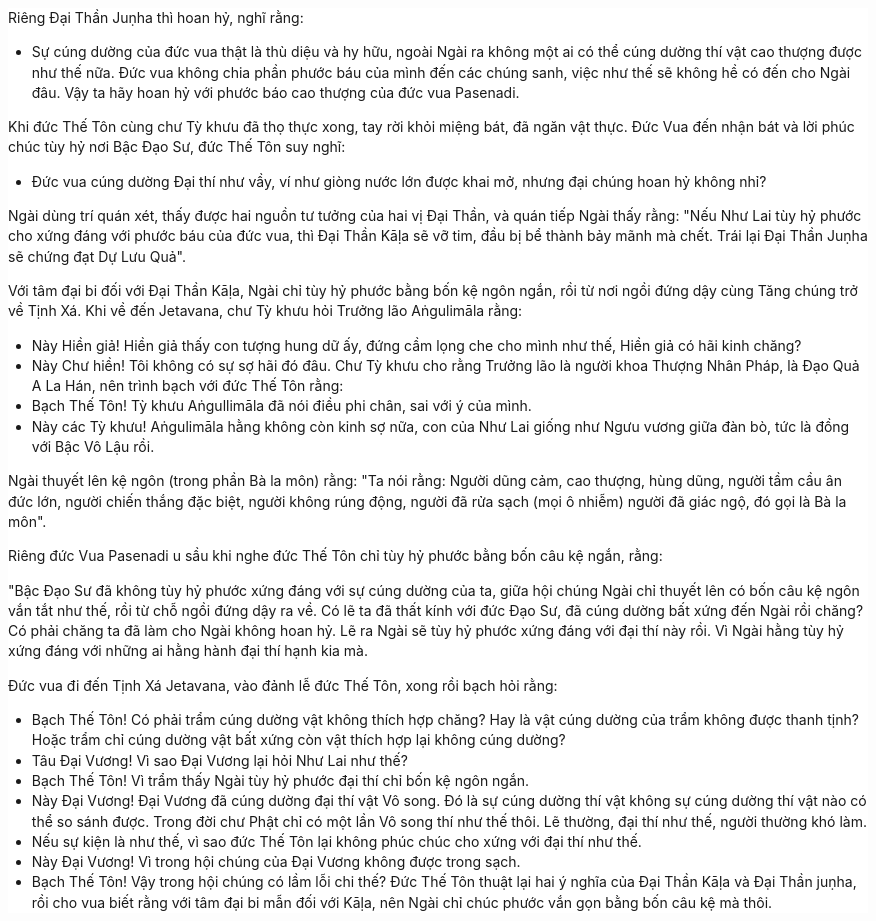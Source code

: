 Riêng Đại Thần Juṇha thì hoan hỷ, nghĩ rằng:

- Sự cúng dường của đức vua thật là thù diệu và hy hữu, ngoài Ngài ra không một ai có thể cúng dường thí vật cao thượng được như thế nữa. Đức vua không chia phần phước báu của mình đến các chúng sanh, việc như thế sẽ không hề có đến cho Ngài đâu. Vậy ta hãy hoan hỷ với phước báo cao thượng của đức vua Pasenadi.

Khi đức Thế Tôn cùng chư Tỳ khưu đã thọ thực xong, tay rời khỏi miệng bát, đã ngăn vật thực. Đức Vua đến nhận bát và lời phúc chúc tùy hỷ nơi Bậc Đạo Sư, đức Thế Tôn suy nghĩ:

- Đức vua cúng dường Đại thí như vầy, ví như giòng nước lớn được khai mở, nhưng đại chúng hoan hỷ không nhỉ?

Ngài dùng trí quán xét, thấy được hai nguồn tư tưởng của hai vị Đại Thần, và quán tiếp Ngài thấy rằng: "Nếu Như Lai tùy hỷ phước cho xứng đáng với phước báu của đức vua, thì Đại Thần Kāḷa sẽ vỡ tim, đầu bị bể thành bảy mãnh mà chết. Trái lại Đại Thần Juṇha sẽ chứng đạt Dự Lưu Quả".

Với tâm đại bi đối với Đại Thần Kāḷa, Ngài chỉ tùy hỷ phước bằng bốn kệ ngôn ngắn, rồi từ nơi ngồi đứng dậy cùng Tăng chúng trở về Tịnh Xá. Khi về đến Jetavana, chư Tỳ khưu hỏi Trưởng lão
Aṅgulimāla rằng:

- Này Hiền giả! Hiền giả thấy con tượng hung dữ ấy, đứng cầm lọng che cho mình như thế,
  Hiền giả có hãi kinh chăng?
- Này Chư hiền! Tôi không có sự sợ hãi đó đâu.
  Chư Tỳ khưu cho rằng Trưởng lão là người khoa Thượng Nhân Pháp, là Đạo Quả A La Hán, nên trình bạch với đức Thế Tôn rằng:
- Bạch Thế Tôn! Tỳ khưu Aṅgullimāla đã nói điều phi chân, sai với ý của mình.
- Này các Tỳ khưu! Aṅgulimāla hằng không còn kinh sợ nữa, con của Như Lai giống như Ngưu vương giữa đàn bò, tức là đồng với Bậc Vô Lậu rồi.

Ngài thuyết lên kệ ngôn (trong phần Bà la môn) rằng: "Ta nói rằng: Người dũng cảm, cao thượng, hùng dũng, người tầm cầu ân đức lớn, người chiến thắng đặc biệt, người không rúng động, người đã rửa sạch (mọi ô nhiễm) người đã giác ngộ, đó gọi là
Bà la môn".

Riêng đức Vua Pasenadi u sầu khi nghe đức Thế Tôn chỉ tùy hỷ phước bằng bốn câu kệ ngắn, rằng:

"Bậc Đạo Sư đã không tùy hỷ phước xứng đáng với sự cúng dường của ta, giữa hội chúng Ngài chỉ thuyết lên có bốn câu kệ ngôn vắn tắt như thế, rồi từ chỗ ngồi đứng dậy ra về. Có lẽ ta đã thất kính với đức Đạo Sư, đã cúng dường bất xứng đến Ngài rồi chăng? Có phải chăng ta đã làm cho Ngài không hoan hỷ. Lẽ ra Ngài sẽ tùy hỷ phước xứng đáng với đại thí này rồi. Vì Ngài hằng tùy hỷ xứng đáng với những ai hằng hành đại thí hạnh kia mà.

Đức vua đi đến Tịnh Xá Jetavana, vào đảnh lễ đức Thế Tôn, xong rồi bạch hỏi rằng:

- Bạch Thế Tôn! Có phải trẩm cúng dường vật không thích hợp chăng? Hay là vật cúng dường của trẩm không được thanh tịnh? Hoặc trẩm chỉ cúng dường vật bất xứng còn vật thích hợp lại không cúng dường?
- Tâu Đại Vương! Vì sao Đại Vương lại hỏi Như Lai như thế?
- Bạch Thế Tôn! Vì trẩm thấy Ngài tùy hỷ phước đại thí chỉ bốn kệ ngôn ngắn.
- Này Đại Vương! Đại Vương đã cúng dường đại thí vật Vô song. Đó là sự cúng dường thí vật không sự cúng dường thí vật nào có thể so sánh được. Trong đời chư Phật chỉ có một lần Vô song thí như thế thôi. Lẽ thường, đại thí như thế, người thường khó làm.
- Nếu sự kiện là như thế, vì sao đức Thế Tôn lại không phúc chúc cho xứng với đại thí như thế.
- Này Đại Vương! Vì trong hội chúng của Đại Vương không được trong sạch.
- Bạch Thế Tôn! Vậy trong hội chúng có lầm lỗi chi thế? Đức Thế Tôn thuật lại hai ý nghĩa của Đại Thần Kāḷa và Đại Thần juṇha, rồi cho vua biết rằng với tâm đại bi mẫn đối với Kāḷa, nên Ngài chỉ chúc phước vắn gọn bằng bốn câu kệ mà thôi.
